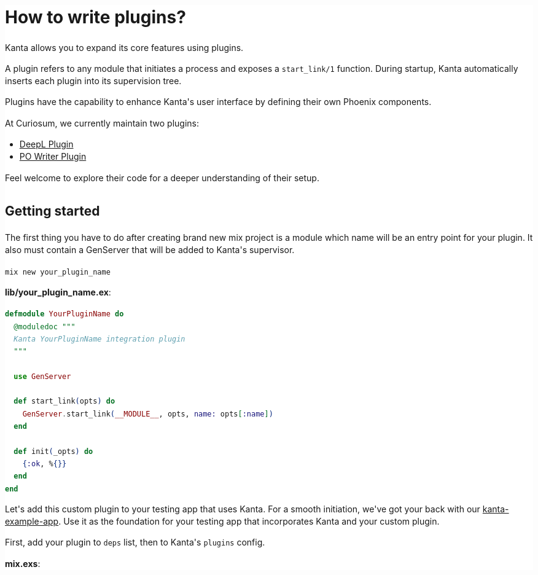 # How to write plugins?

Kanta allows you to expand its core features using plugins.

A plugin refers to any module that initiates a process and exposes a `start_link/1` function. During startup, Kanta automatically inserts each plugin into its supervision tree.

Plugins have the capability to enhance Kanta's user interface by defining their own Phoenix components.

At Curiosum, we currently maintain two plugins:

- [DeepL Plugin](https://github.com/curiosum-dev/kanta_deep_l_plugin)
- [PO Writer Plugin](https://github.com/curiosum-dev/kanta_po_writer_plugin)

Feel welcome to explore their code for a deeper understanding of their setup.

## Getting started

The first thing you have to do after creating brand new mix project is a module which name will be an entry point for your plugin. It also must contain a GenServer that will be added to Kanta's supervisor.

```bash
mix new your_plugin_name
```

**lib/your_plugin_name.ex**:

```elixir
defmodule YourPluginName do
  @moduledoc """
  Kanta YourPluginName integration plugin
  """

  use GenServer

  def start_link(opts) do
    GenServer.start_link(__MODULE__, opts, name: opts[:name])
  end

  def init(_opts) do
    {:ok, %{}}
  end
end
```

Let's add this custom plugin to your testing app that uses Kanta.
For a smooth initiation, we've got your back with our [kanta-example-app](https://github.com/curiosum-dev/kanta-example-app). Use it as the foundation for your testing app that incorporates Kanta and your custom plugin.

First, add your plugin to `deps` list, then to Kanta's `plugins` config.

**mix.exs**:
